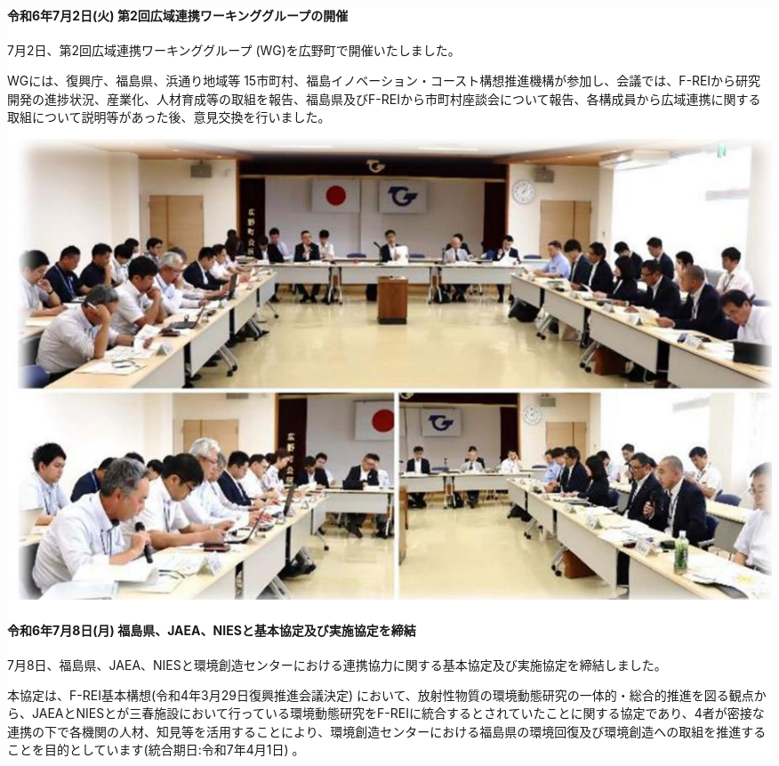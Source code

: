 #### **令和6年7月2日(火) 第2回広域連携ワーキンググループの開催**

7月2日、第2回広域連携ワーキンググループ (WG)を広野町で開催いたしました。

WGには、復興庁、福島県、浜通り地域等 15市町村、福島イノベーション・コースト構想推進機構が参加し、会議では、F-REIから研究開発の進捗状況、産業化、人材育成等の取組を報告、福島県及びF-REIから市町村座談会について報告、各構成員から広域連携に関する取組について説明等があった後、意見交換を行いました。

![](_page_15_Picture_3.jpeg)

#### **令和6年7月8日(月) 福島県、JAEA、NIESと基本協定及び実施協定を締結**

7月8日、福島県、JAEA、NIESと環境創造センターにおける連携協力に関する基本協定及び実施協定を締結しました。

本協定は、F-REI基本構想(令和4年3月29日復興推進会議決定) において、放射性物質の環境動態研究の一体的・総合的推進を図る観点から、JAEAとNIESとが三春施設において行っている環境動態研究をF-REIに統合するとされていたことに関する協定であり、4者が密接な連携の下で各機関の人材、知見等を活用することにより、環境創造センターにおける福島県の環境回復及び環境創造への取組を推進することを目的としています(統合期日:令和7年4月1日) 。
